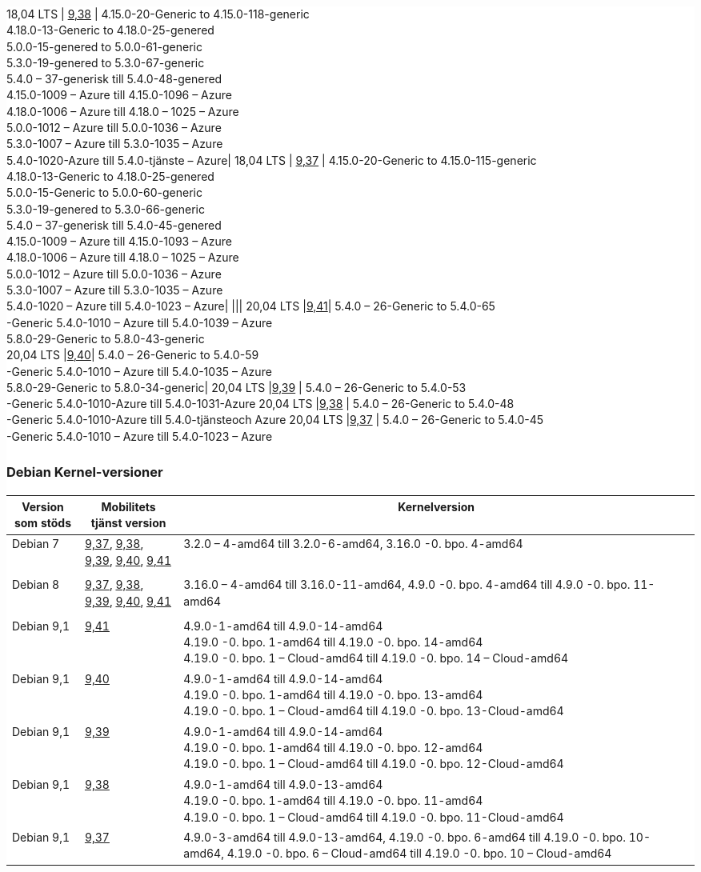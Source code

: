 18,04 LTS | [9,38](https://support.microsoft.com/help/4590304/) | 4.15.0-20-Generic to 4.15.0-118-generic </br> 4.18.0-13-Generic to 4.18.0-25-genered </br> 5.0.0-15-genered to 5.0.0-61-generic </br> 5.3.0-19-genered to 5.3.0-67-generic </br> 5.4.0 – 37-generisk till 5.4.0-48-genered</br> 4.15.0-1009 – Azure till 4.15.0-1096 – Azure </br> 4.18.0-1006 – Azure till 4.18.0 – 1025 – Azure </br> 5.0.0-1012 – Azure till 5.0.0-1036 – Azure </br> 5.3.0-1007 – Azure till 5.3.0-1035 – Azure </br> 5.4.0-1020-Azure till 5.4.0-tjänste – Azure|
18,04 LTS | [9,37](https://support.microsoft.com/help/4582666/) | 4.15.0-20-Generic to 4.15.0-115-generic </br> 4.18.0-13-Generic to 4.18.0-25-genered </br> 5.0.0-15-Generic to 5.0.0-60-generic </br> 5.3.0-19-genered to 5.3.0-66-generic </br> 5.4.0 – 37-generisk till 5.4.0-45-genered</br> 4.15.0-1009 – Azure till 4.15.0-1093 – Azure </br> 4.18.0-1006 – Azure till 4.18.0 – 1025 – Azure </br> 5.0.0-1012 – Azure till 5.0.0-1036 – Azure </br> 5.3.0-1007 – Azure till 5.3.0-1035 – Azure </br> 5.4.0-1020 – Azure till 5.4.0-1023 – Azure|
|||
20,04 LTS |[9,41](https://support.microsoft.com/en-us/topic/update-rollup-54-for-azure-site-recovery-50873c7c-272c-4a7a-b9bb-8cd59c230533)| 5.4.0 – 26-Generic to 5.4.0-65 </br> -Generic 5.4.0-1010 – Azure till 5.4.0-1039 – Azure </br> 5.8.0-29-Generic to 5.8.0-43-generic </br>
20,04 LTS |[9,40](https://support.microsoft.com/en-us/topic/update-rollup-53-for-azure-site-recovery-060268ef-5835-bb49-7cbc-e8c1e6c6e12a)| 5.4.0 – 26-Generic to 5.4.0-59 </br> -Generic 5.4.0-1010 – Azure till 5.4.0-1035 – Azure </br> 5.8.0-29-Generic to 5.8.0-34-generic|
20,04 LTS |[9,39](https://support.microsoft.com/help/4597409/) | 5.4.0 – 26-Generic to 5.4.0-53 </br> -Generic 5.4.0-1010-Azure till 5.4.0-1031-Azure
20,04 LTS |[9,38](https://support.microsoft.com/help/4590304/) | 5.4.0 – 26-Generic to 5.4.0-48 </br> -Generic 5.4.0-1010-Azure till 5.4.0-tjänsteoch Azure
20,04 LTS |[9,37](https://support.microsoft.com/help/4582666/) | 5.4.0 – 26-Generic to 5.4.0-45 </br> -Generic 5.4.0-1010 – Azure till 5.4.0-1023 – Azure

### <a name="debian-kernel-versions"></a>Debian Kernel-versioner


**Version som stöds** | **Mobilitets tjänst version** | **Kernelversion** |
--- | --- | --- |
Debian 7 | [9,37](https://support.microsoft.com/help/4582666/), [9,38](https://support.microsoft.com/help/4590304/), [9,39](https://support.microsoft.com/help/4597409/), [9,40](https://support.microsoft.com/en-us/topic/update-rollup-53-for-azure-site-recovery-060268ef-5835-bb49-7cbc-e8c1e6c6e12a), [9,41](https://support.microsoft.com/en-us/topic/update-rollup-54-for-azure-site-recovery-50873c7c-272c-4a7a-b9bb-8cd59c230533) | 3.2.0 – 4-amd64 till 3.2.0-6-amd64, 3.16.0 -0. bpo. 4-amd64 |
|||
Debian 8 | [9,37](https://support.microsoft.com/help/4582666/), [9,38](https://support.microsoft.com/help/4590304/), [9,39](https://support.microsoft.com/help/4597409/), [9,40](https://support.microsoft.com/en-us/topic/update-rollup-53-for-azure-site-recovery-060268ef-5835-bb49-7cbc-e8c1e6c6e12a), [9,41](https://support.microsoft.com/en-us/topic/update-rollup-54-for-azure-site-recovery-50873c7c-272c-4a7a-b9bb-8cd59c230533) | 3.16.0 – 4-amd64 till 3.16.0-11-amd64, 4.9.0 -0. bpo. 4-amd64 till 4.9.0 -0. bpo. 11-amd64 |
|||
Debian 9,1 | [9,41](https://support.microsoft.com/en-us/topic/update-rollup-54-for-azure-site-recovery-50873c7c-272c-4a7a-b9bb-8cd59c230533) | 4.9.0-1-amd64 till 4.9.0-14-amd64 </br> 4.19.0 -0. bpo. 1-amd64 till 4.19.0 -0. bpo. 14-amd64 </br> 4.19.0 -0. bpo. 1 – Cloud-amd64 till 4.19.0 -0. bpo. 14 – Cloud-amd64
Debian 9,1 | [9,40](https://support.microsoft.com/en-us/topic/update-rollup-53-for-azure-site-recovery-060268ef-5835-bb49-7cbc-e8c1e6c6e12a) | 4.9.0-1-amd64 till 4.9.0-14-amd64 </br> 4.19.0 -0. bpo. 1-amd64 till 4.19.0 -0. bpo. 13-amd64 </br> 4.19.0 -0. bpo. 1 – Cloud-amd64 till 4.19.0 -0. bpo. 13-Cloud-amd64 </br>
Debian 9,1 | [9,39](https://support.microsoft.com/help/4597409/) | 4.9.0-1-amd64 till 4.9.0-14-amd64 </br> 4.19.0 -0. bpo. 1-amd64 till 4.19.0 -0. bpo. 12-amd64 </br> 4.19.0 -0. bpo. 1 – Cloud-amd64 till 4.19.0 -0. bpo. 12-Cloud-amd64 </br> 
Debian 9,1 | [9,38](https://support.microsoft.com/help/4590304/) | 4.9.0-1-amd64 till 4.9.0-13-amd64 </br> 4.19.0 -0. bpo. 1-amd64 till 4.19.0 -0. bpo. 11-amd64 </br> 4.19.0 -0. bpo. 1 – Cloud-amd64 till 4.19.0 -0. bpo. 11-Cloud-amd64 </br> 
Debian 9,1 | [9,37](https://support.microsoft.com/help/4582666/) | 4.9.0-3-amd64 till 4.9.0-13-amd64, 4.19.0 -0. bpo. 6-amd64 till 4.19.0 -0. bpo. 10-amd64, 4.19.0 -0. bpo. 6 – Cloud-amd64 till 4.19.0 -0. bpo. 10 – Cloud-amd64